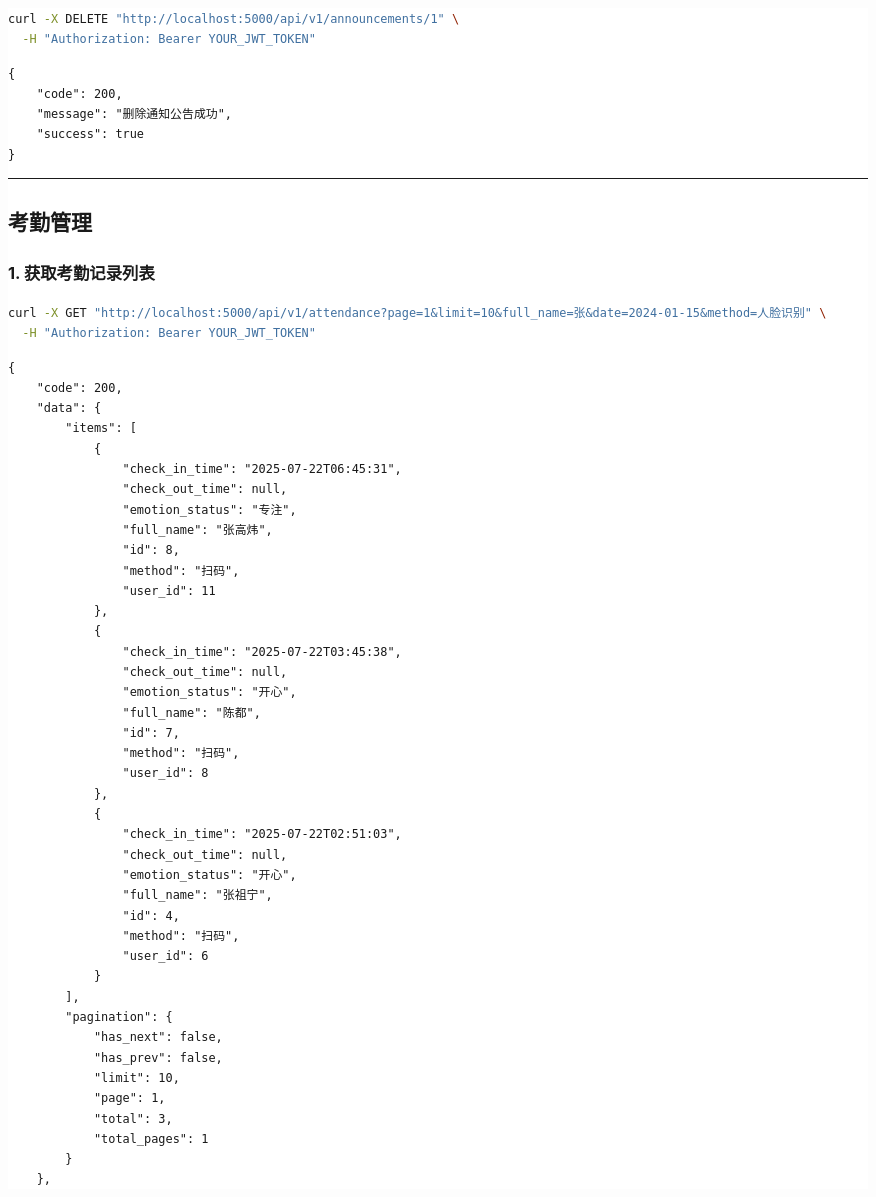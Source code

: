```bash
curl -X DELETE "http://localhost:5000/api/v1/announcements/1" \
  -H "Authorization: Bearer YOUR_JWT_TOKEN"
```
```
{
	"code": 200,
	"message": "删除通知公告成功",
	"success": true
}
```
---

## 考勤管理

### 1. 获取考勤记录列表

```bash
curl -X GET "http://localhost:5000/api/v1/attendance?page=1&limit=10&full_name=张&date=2024-01-15&method=人脸识别" \
  -H "Authorization: Bearer YOUR_JWT_TOKEN"
```
```
{
	"code": 200,
	"data": {
		"items": [
			{
				"check_in_time": "2025-07-22T06:45:31",
				"check_out_time": null,
				"emotion_status": "专注",
				"full_name": "张高炜",
				"id": 8,
				"method": "扫码",
				"user_id": 11
			},
			{
				"check_in_time": "2025-07-22T03:45:38",
				"check_out_time": null,
				"emotion_status": "开心",
				"full_name": "陈都",
				"id": 7,
				"method": "扫码",
				"user_id": 8
			},
			{
				"check_in_time": "2025-07-22T02:51:03",
				"check_out_time": null,
				"emotion_status": "开心",
				"full_name": "张祖宁",
				"id": 4,
				"method": "扫码",
				"user_id": 6
			}
		],
		"pagination": {
			"has_next": false,
			"has_prev": false,
			"limit": 10,
			"page": 1,
			"total": 3,
			"total_pages": 1
		}
	},
```